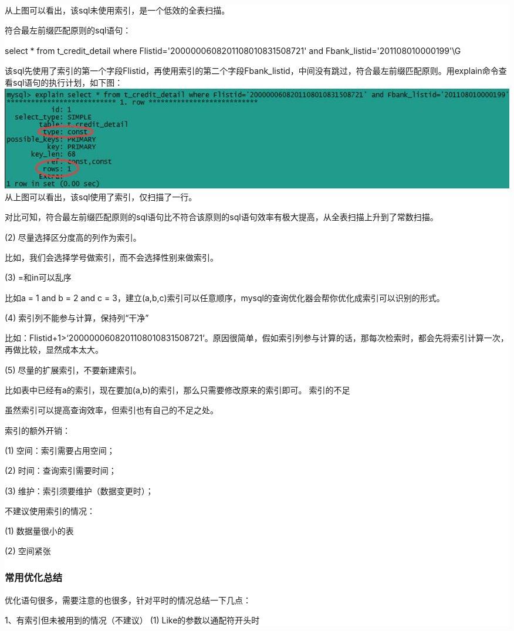 从上图可以看出，该sql未使用索引，是一个低效的全表扫描。

符合最左前缀匹配原则的sql语句：

select * from t_credit_detail where Flistid='2000000608201108010831508721' and Fbank_listid='201108010000199'\G

该sql先使用了索引的第一个字段Flistid，再使用索引的第二个字段Fbank_listid，中间没有跳过，符合最左前缀匹配原则。用explain命令查看sql语句的执行计划，如下图：
![image8](/assets/image/1493034315185_3370_1493034315498.jpg)
从上图可以看出，该sql使用了索引，仅扫描了一行。

对比可知，符合最左前缀匹配原则的sql语句比不符合该原则的sql语句效率有极大提高，从全表扫描上升到了常数扫描。

(2) 尽量选择区分度高的列作为索引。

比如，我们会选择学号做索引，而不会选择性别来做索引。

(3) =和in可以乱序

比如a = 1 and b = 2 and c = 3，建立(a,b,c)索引可以任意顺序，mysql的查询优化器会帮你优化成索引可以识别的形式。

(4) 索引列不能参与计算，保持列“干净”

比如：Flistid+1>‘2000000608201108010831508721‘。原因很简单，假如索引列参与计算的话，那每次检索时，都会先将索引计算一次，再做比较，显然成本太大。

(5) 尽量的扩展索引，不要新建索引。

比如表中已经有a的索引，现在要加(a,b)的索引，那么只需要修改原来的索引即可。
索引的不足

虽然索引可以提高查询效率，但索引也有自己的不足之处。

索引的额外开销：

(1) 空间：索引需要占用空间；

(2) 时间：查询索引需要时间；

(3) 维护：索引须要维护（数据变更时）；

不建议使用索引的情况：

(1) 数据量很小的表

(2) 空间紧张

### 常用优化总结
优化语句很多，需要注意的也很多，针对平时的情况总结一下几点：

1、有索引但未被用到的情况（不建议）
(1) Like的参数以通配符开头时

